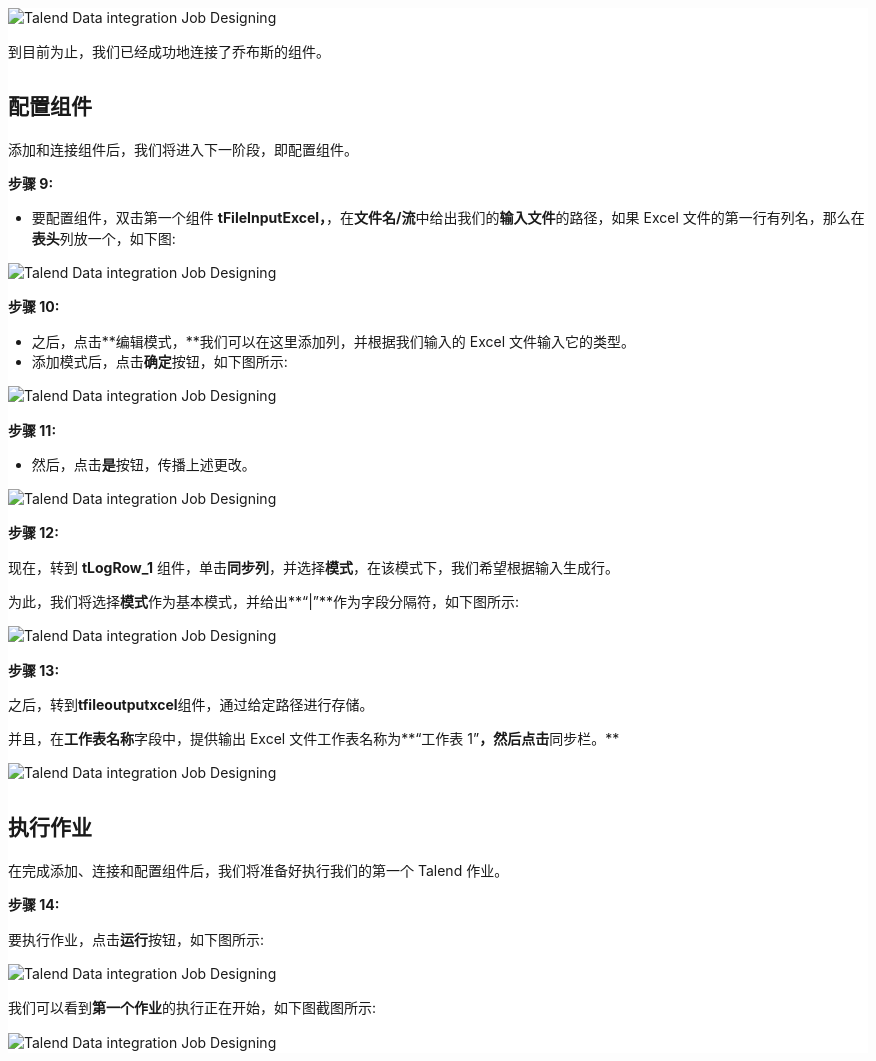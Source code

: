![Talend Data integration Job Designing](../Images/f879360bdf16f3dc53945c0279c598ec.png)

到目前为止，我们已经成功地连接了乔布斯的组件。

## 配置组件

添加和连接组件后，我们将进入下一阶段，即配置组件。

**步骤 9:**

*   要配置组件，双击第一个组件 **tFileInputExcel，**，在**文件名/流**中给出我们的**输入文件**的路径，如果 Excel 文件的第一行有列名，那么在**表头**列放一个，如下图:

![Talend Data integration Job Designing](../Images/1de5c42acfc7ea579cab68d4efa674b6.png)

**步骤 10:**

*   之后，点击**编辑模式，**我们可以在这里添加列，并根据我们输入的 Excel 文件输入它的类型。
*   添加模式后，点击**确定**按钮，如下图所示:

![Talend Data integration Job Designing](../Images/e718cd4604ef0ba57ecf89fa0366695b.png)

**步骤 11:**

*   然后，点击**是**按钮，传播上述更改。

![Talend Data integration Job Designing](../Images/e52b09c31150dda1f00e10cc43274dfd.png)

**步骤 12:**

现在，转到 **tLogRow_1** 组件，单击**同步列**，并选择**模式**，在该模式下，我们希望根据输入生成行。

为此，我们将选择**模式**作为基本模式，并给出**“|”**作为字段分隔符，如下图所示:

![Talend Data integration Job Designing](../Images/cedf1368dfc9c4a4ecbf8d601fe3fd1d.png)

**步骤 13:**

之后，转到**tfileoutputxcel**组件，通过给定路径进行存储。

并且，在**工作表名称**字段中，提供输出 Excel 文件工作表名称为**“工作表 1”**，然后点击**同步栏。**

![Talend Data integration Job Designing](../Images/c520418bfef52f6135cce7c0843c50a4.png)

## 执行作业

在完成添加、连接和配置组件后，我们将准备好执行我们的第一个 Talend 作业。

**步骤 14:**

要执行作业，点击**运行**按钮，如下图所示:

![Talend Data integration Job Designing](../Images/f73638eaa37753356a14147279b6da36.png)

我们可以看到**第一个作业**的执行正在开始，如下图截图所示:

![Talend Data integration Job Designing](../Images/9c6b4f5139769625e0cd11d9c1bdc7b1.png)
